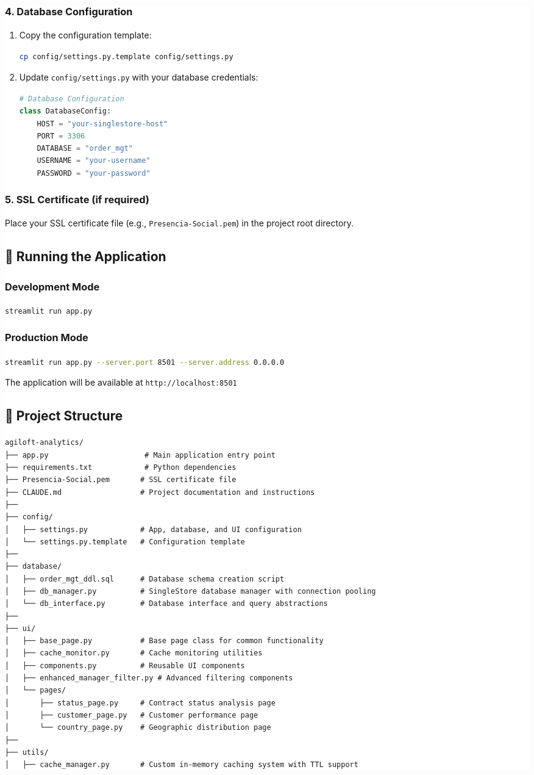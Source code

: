 ### 4. Database Configuration
1. Copy the configuration template:
   ```bash
   cp config/settings.py.template config/settings.py
   ```

2. Update `config/settings.py` with your database credentials:
   ```python
   # Database Configuration
   class DatabaseConfig:
       HOST = "your-singlestore-host"
       PORT = 3306
       DATABASE = "order_mgt"
       USERNAME = "your-username"
       PASSWORD = "your-password"
   ```

### 5. SSL Certificate (if required)
Place your SSL certificate file (e.g., `Presencia-Social.pem`) in the project root directory.

## 🚀 Running the Application

### Development Mode
```bash
streamlit run app.py
```

### Production Mode
```bash
streamlit run app.py --server.port 8501 --server.address 0.0.0.0
```

The application will be available at `http://localhost:8501`

## 📁 Project Structure

```
agiloft-analytics/
├── app.py                      # Main application entry point
├── requirements.txt            # Python dependencies
├── Presencia-Social.pem       # SSL certificate file
├── CLAUDE.md                  # Project documentation and instructions
├──
├── config/
│   ├── settings.py            # App, database, and UI configuration
│   └── settings.py.template   # Configuration template
├──
├── database/
│   ├── order_mgt_ddl.sql      # Database schema creation script
│   ├── db_manager.py          # SingleStore database manager with connection pooling
│   └── db_interface.py        # Database interface and query abstractions
├──
├── ui/
│   ├── base_page.py           # Base page class for common functionality
│   ├── cache_monitor.py       # Cache monitoring utilities
│   ├── components.py          # Reusable UI components
│   ├── enhanced_manager_filter.py # Advanced filtering components
│   └── pages/
│       ├── status_page.py     # Contract status analysis page
│       ├── customer_page.py   # Customer performance page
│       └── country_page.py    # Geographic distribution page
├──
├── utils/
│   ├── cache_manager.py       # Custom in-memory caching system with TTL support
```